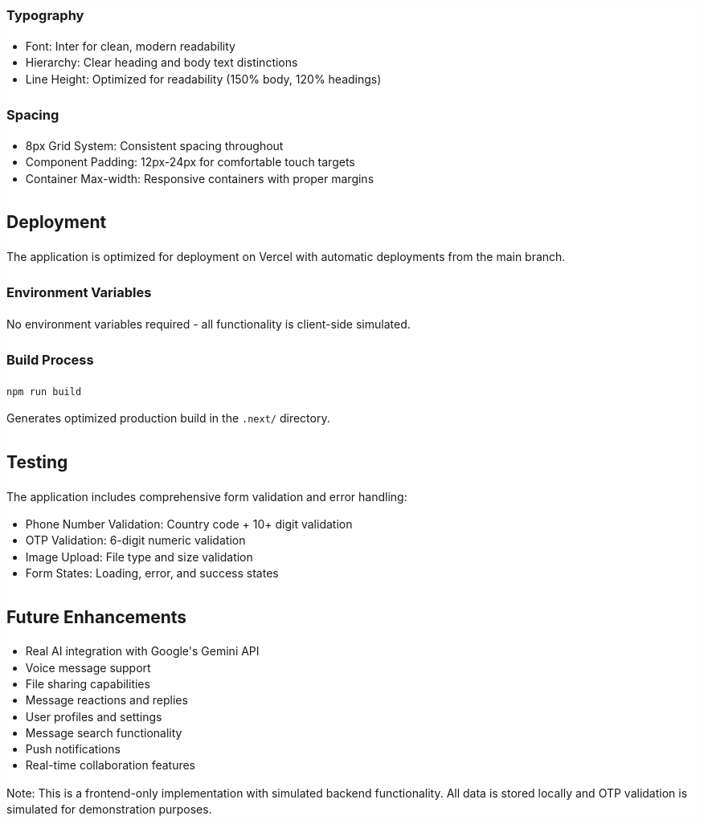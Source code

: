 ### Typography
- Font: Inter for clean, modern readability
- Hierarchy: Clear heading and body text distinctions
- Line Height: Optimized for readability (150% body, 120% headings)

### Spacing
- 8px Grid System: Consistent spacing throughout
- Component Padding: 12px-24px for comfortable touch targets
- Container Max-width: Responsive containers with proper margins

## Deployment

The application is optimized for deployment on Vercel with automatic deployments from the main branch.

### Environment Variables
No environment variables required - all functionality is client-side simulated.

### Build Process
```bash
npm run build
```

Generates optimized production build in the `.next/` directory.

## Testing

The application includes comprehensive form validation and error handling:

- Phone Number Validation: Country code + 10+ digit validation
- OTP Validation: 6-digit numeric validation
- Image Upload: File type and size validation
- Form States: Loading, error, and success states

## Future Enhancements

- Real AI integration with Google's Gemini API
- Voice message support
- File sharing capabilities
- Message reactions and replies
- User profiles and settings
- Message search functionality
- Push notifications
- Real-time collaboration features


Note: This is a frontend-only implementation with simulated backend functionality. All data is stored locally and OTP validation is simulated for demonstration purposes.